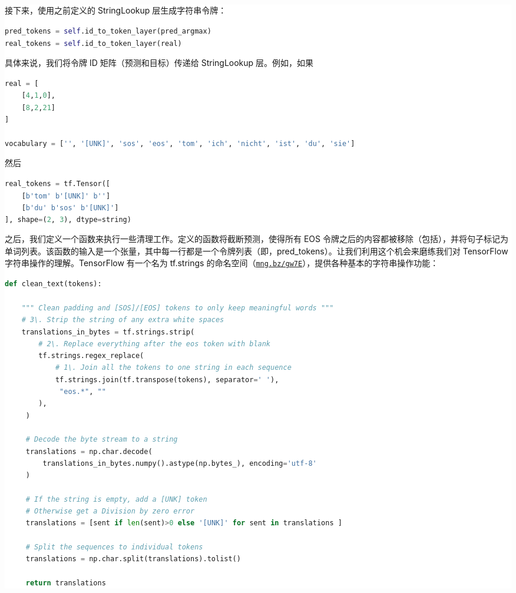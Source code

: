 接下来，使用之前定义的 StringLookup 层生成字符串令牌：

```py
pred_tokens = self.id_to_token_layer(pred_argmax)
real_tokens = self.id_to_token_layer(real)
```

具体来说，我们将令牌 ID 矩阵（预测和目标）传递给 StringLookup 层。例如，如果

```py
real = [
    [4,1,0],
    [8,2,21]
]

vocabulary = ['', '[UNK]', 'sos', 'eos', 'tom', 'ich', 'nicht', 'ist', 'du', 'sie']
```

然后

```py
real_tokens = tf.Tensor([
    [b'tom' b'[UNK]' b'']
    [b'du' b'sos' b'[UNK]']
], shape=(2, 3), dtype=string)
```

之后，我们定义一个函数来执行一些清理工作。定义的函数将截断预测，使得所有 EOS 令牌之后的内容都被移除（包括），并将句子标记为单词列表。该函数的输入是一个张量，其中每一行都是一个令牌列表（即，pred_tokens）。让我们利用这个机会来磨练我们对 TensorFlow 字符串操作的理解。TensorFlow 有一个名为 tf.strings 的命名空间（[`mng.bz/gw7E`](http://mng.bz/gw7E)），提供各种基本的字符串操作功能：

```py
def clean_text(tokens):

    """ Clean padding and [SOS]/[EOS] tokens to only keep meaningful words """
    # 3\. Strip the string of any extra white spaces
    translations_in_bytes = tf.strings.strip(
        # 2\. Replace everything after the eos token with blank
        tf.strings.regex_replace(
            # 1\. Join all the tokens to one string in each sequence
            tf.strings.join(tf.transpose(tokens), separator=' '),
             "eos.*", ""
        ),
     )

     # Decode the byte stream to a string
     translations = np.char.decode(
         translations_in_bytes.numpy().astype(np.bytes_), encoding='utf-8'
     )

     # If the string is empty, add a [UNK] token
     # Otherwise get a Division by zero error
     translations = [sent if len(sent)>0 else '[UNK]' for sent in translations ]

     # Split the sequences to individual tokens 
     translations = np.char.split(translations).tolist()

     return translations
```
